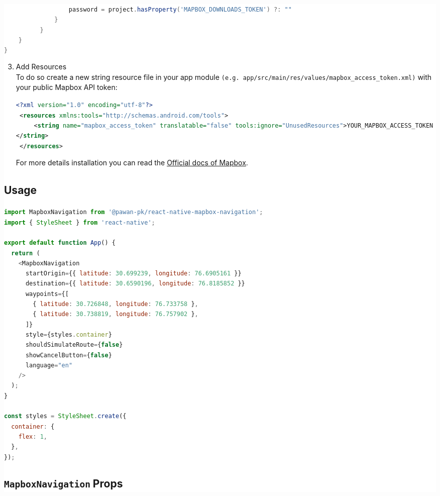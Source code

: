    ```gradle
                     password = project.hasProperty('MAPBOX_DOWNLOADS_TOKEN') ?: ""
                 }
             }
       }
   }
   ```

3. Add Resources<br/>
   To do so create a new string resource file in your app module `(e.g. app/src/main/res/values/mapbox_access_token.xml)` with your public Mapbox API token:

   ```xml
   <?xml version="1.0" encoding="utf-8"?>
    <resources xmlns:tools="http://schemas.android.com/tools">
        <string name="mapbox_access_token" translatable="false" tools:ignore="UnusedResources">YOUR_MAPBOX_ACCESS_TOKEN</string>
    </resources>
   ```

   For more details installation you can read the [Official docs of Mapbox](https://docs.mapbox.com/android/navigation/guides/installation).

## Usage

```js
import MapboxNavigation from '@pawan-pk/react-native-mapbox-navigation';
import { StyleSheet } from 'react-native';

export default function App() {
  return (
    <MapboxNavigation
      startOrigin={{ latitude: 30.699239, longitude: 76.6905161 }}
      destination={{ latitude: 30.6590196, longitude: 76.8185852 }}
      waypoints={[
        { latitude: 30.726848, longitude: 76.733758 },
        { latitude: 30.738819, longitude: 76.757902 },
      ]}
      style={styles.container}
      shouldSimulateRoute={false}
      showCancelButton={false}
      language="en"
    />
  );
}

const styles = StyleSheet.create({
  container: {
    flex: 1,
  },
});
```

## `MapboxNavigation` Props
